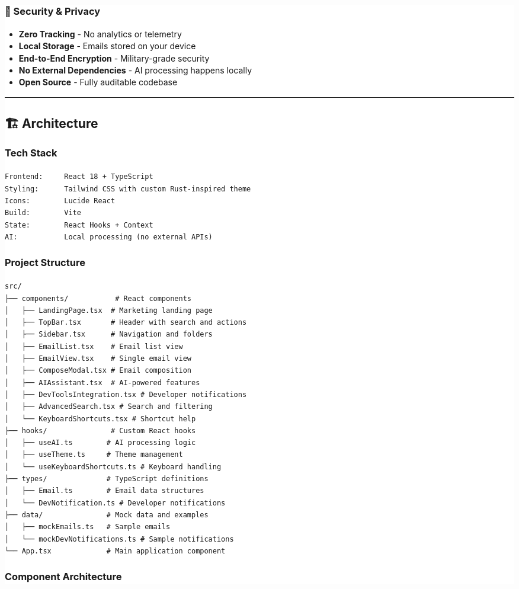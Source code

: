 ### **🔐 Security & Privacy**
- **Zero Tracking** - No analytics or telemetry
- **Local Storage** - Emails stored on your device
- **End-to-End Encryption** - Military-grade security
- **No External Dependencies** - AI processing happens locally
- **Open Source** - Fully auditable codebase

---

## 🏗️ **Architecture**

### **Tech Stack**
```
Frontend:     React 18 + TypeScript
Styling:      Tailwind CSS with custom Rust-inspired theme
Icons:        Lucide React
Build:        Vite
State:        React Hooks + Context
AI:           Local processing (no external APIs)
```

### **Project Structure**
```
src/
├── components/           # React components
│   ├── LandingPage.tsx  # Marketing landing page
│   ├── TopBar.tsx       # Header with search and actions
│   ├── Sidebar.tsx      # Navigation and folders
│   ├── EmailList.tsx    # Email list view
│   ├── EmailView.tsx    # Single email view
│   ├── ComposeModal.tsx # Email composition
│   ├── AIAssistant.tsx  # AI-powered features
│   ├── DevToolsIntegration.tsx # Developer notifications
│   ├── AdvancedSearch.tsx # Search and filtering
│   └── KeyboardShortcuts.tsx # Shortcut help
├── hooks/               # Custom React hooks
│   ├── useAI.ts        # AI processing logic
│   ├── useTheme.ts     # Theme management
│   └── useKeyboardShortcuts.ts # Keyboard handling
├── types/              # TypeScript definitions
│   ├── Email.ts        # Email data structures
│   └── DevNotification.ts # Developer notifications
├── data/               # Mock data and examples
│   ├── mockEmails.ts   # Sample emails
│   └── mockDevNotifications.ts # Sample notifications
└── App.tsx             # Main application component
```

### **Component Architecture**
